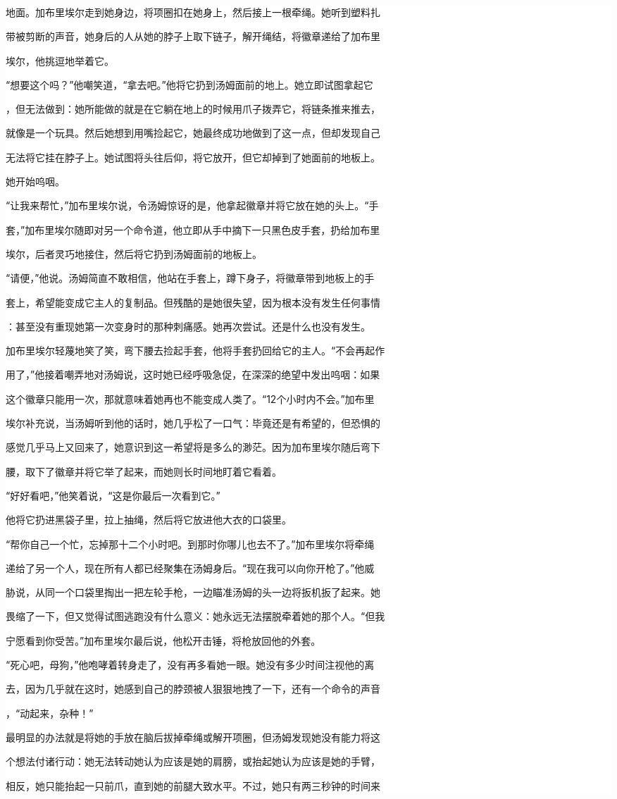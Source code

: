 地面。加布里埃尔走到她身边，将项圈扣在她身上，然后接上一根牵绳。她听到塑料扎

带被剪断的声音，她身后的人从她的脖子上取下链子，解开绳结，将徽章递给了加布里

埃尔，他挑逗地举着它。

“想要这个吗？”他嘲笑道，“拿去吧。”他将它扔到汤姆面前的地上。她立即试图拿起它

，但无法做到：她所能做的就是在它躺在地上的时候用爪子拨弄它，将链条推来推去，

就像是一个玩具。然后她想到用嘴捡起它，她最终成功地做到了这一点，但却发现自己

无法将它挂在脖子上。她试图将头往后仰，将它放开，但它却掉到了她面前的地板上。

她开始呜咽。

“让我来帮忙，”加布里埃尔说，令汤姆惊讶的是，他拿起徽章并将它放在她的头上。“手

套，”加布里埃尔随即对另一个命令道，他立即从手中摘下一只黑色皮手套，扔给加布里

埃尔，后者灵巧地接住，然后将它扔到汤姆面前的地板上。

“请便，”他说。汤姆简直不敢相信，他站在手套上，蹲下身子，将徽章带到地板上的手

套上，希望能变成它主人的复制品。但残酷的是她很失望，因为根本没有发生任何事情

：甚至没有重现她第一次变身时的那种刺痛感。她再次尝试。还是什么也没有发生。

加布里埃尔轻蔑地笑了笑，弯下腰去捡起手套，他将手套扔回给它的主人。“不会再起作

用了，”他接着嘲弄地对汤姆说，这时她已经呼吸急促，在深深的绝望中发出呜咽：如果

这个徽章只能用一次，那就意味着她再也不能变成人类了。“12个小时内不会。”加布里

埃尔补充说，当汤姆听到他的话时，她几乎松了一口气：毕竟还是有希望的，但恐惧的

感觉几乎马上又回来了，她意识到这一希望将是多么的渺茫。因为加布里埃尔随后弯下

腰，取下了徽章并将它举了起来，而她则长时间地盯着它看着。

“好好看吧，”他笑着说，“这是你最后一次看到它。”

他将它扔进黑袋子里，拉上抽绳，然后将它放进他大衣的口袋里。

“帮你自己一个忙，忘掉那十二个小时吧。到那时你哪儿也去不了。”加布里埃尔将牵绳

递给了另一个人，现在所有人都已经聚集在汤姆身后。“现在我可以向你开枪了。”他威

胁说，从同一个口袋里掏出一把左轮手枪，一边瞄准汤姆的头一边将扳机扳了起来。她

畏缩了一下，但又觉得试图逃跑没有什么意义：她永远无法摆脱牵着她的那个人。“但我

宁愿看到你受苦。”加布里埃尔最后说，他松开击锤，将枪放回他的外套。

“死心吧，母狗，”他咆哮着转身走了，没有再多看她一眼。她没有多少时间注视他的离

去，因为几乎就在这时，她感到自己的脖颈被人狠狠地拽了一下，还有一个命令的声音

，“动起来，杂种！”

最明显的办法就是将她的手放在脑后拔掉牵绳或解开项圈，但汤姆发现她没有能力将这

个想法付诸行动：她无法转动她认为应该是她的肩膀，或抬起她认为应该是她的手臂，

相反，她只能抬起一只前爪，直到她的前腿大致水平。不过，她只有两三秒钟的时间来
